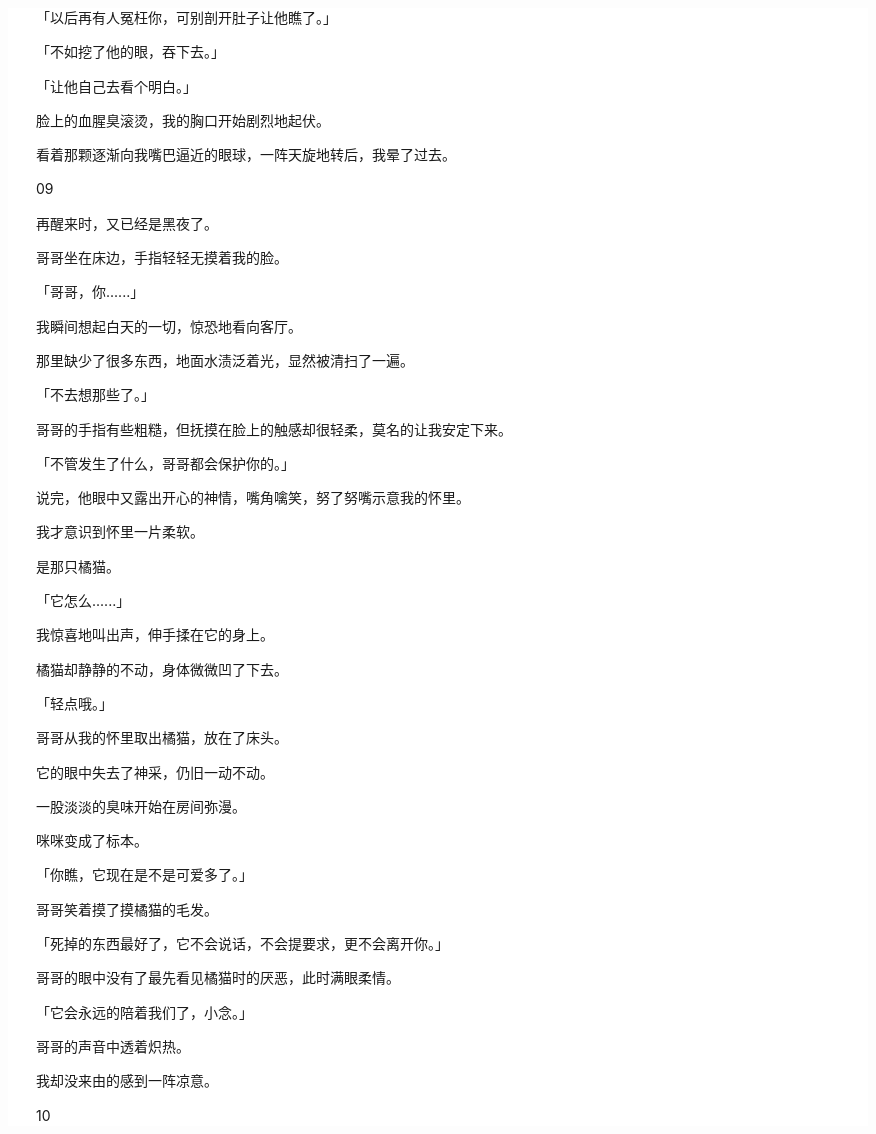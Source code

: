 &emsp;&emsp;「以后再有人冤枉你，可别剖开肚子让他瞧了。」  
  
&emsp;&emsp;「不如挖了他的眼，吞下去。」  
  
&emsp;&emsp;「让他自己去看个明白。」  
  
&emsp;&emsp;脸上的血腥臭滚烫，我的胸口开始剧烈地起伏。  
  
&emsp;&emsp;看着那颗逐渐向我嘴巴逼近的眼球，一阵天旋地转后，我晕了过去。  
  
&emsp;&emsp;09  
  
&emsp;&emsp;再醒来时，又已经是黑夜了。  
  
&emsp;&emsp;哥哥坐在床边，手指轻轻无摸着我的脸。  
  
&emsp;&emsp;「哥哥，你......」  
  
&emsp;&emsp;我瞬间想起白天的一切，惊恐地看向客厅。  
  
&emsp;&emsp;那里缺少了很多东西，地面水渍泛着光，显然被清扫了一遍。  
  
&emsp;&emsp;「不去想那些了。」  
  
&emsp;&emsp;哥哥的手指有些粗糙，但抚摸在脸上的触感却很轻柔，莫名的让我安定下来。  
  
&emsp;&emsp;「不管发生了什么，哥哥都会保护你的。」  
  
&emsp;&emsp;说完，他眼中又露出开心的神情，嘴角噙笑，努了努嘴示意我的怀里。  
  
&emsp;&emsp;我才意识到怀里一片柔软。  
  
&emsp;&emsp;是那只橘猫。  
  
&emsp;&emsp;「它怎么......」  
  
&emsp;&emsp;我惊喜地叫出声，伸手揉在它的身上。  
  
&emsp;&emsp;橘猫却静静的不动，身体微微凹了下去。  
  
&emsp;&emsp;「轻点哦。」  
  
&emsp;&emsp;哥哥从我的怀里取出橘猫，放在了床头。  
  
&emsp;&emsp;它的眼中失去了神采，仍旧一动不动。  
  
&emsp;&emsp;一股淡淡的臭味开始在房间弥漫。  
  
&emsp;&emsp;咪咪变成了标本。  
  
&emsp;&emsp;「你瞧，它现在是不是可爱多了。」  
  
&emsp;&emsp;哥哥笑着摸了摸橘猫的毛发。  
  
&emsp;&emsp;「死掉的东西最好了，它不会说话，不会提要求，更不会离开你。」  
  
&emsp;&emsp;哥哥的眼中没有了最先看见橘猫时的厌恶，此时满眼柔情。  
  
&emsp;&emsp;「它会永远的陪着我们了，小念。」  
  
&emsp;&emsp;哥哥的声音中透着炽热。  
  
&emsp;&emsp;我却没来由的感到一阵凉意。  
  
&emsp;&emsp;10  
  